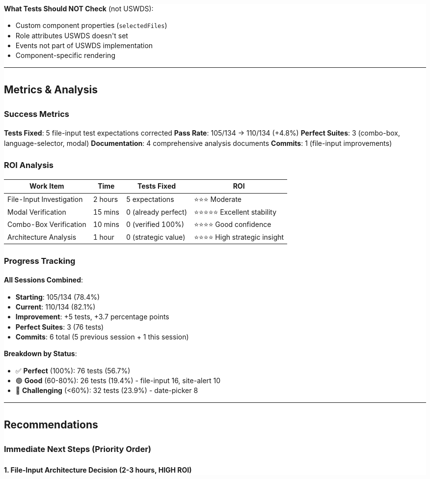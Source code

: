 **What Tests Should NOT Check** (not USWDS):
- Custom component properties (`selectedFiles`)
- Role attributes USWDS doesn't set
- Events not part of USWDS implementation
- Component-specific rendering

---

## Metrics & Analysis

### Success Metrics

**Tests Fixed**: 5 file-input test expectations corrected
**Pass Rate**: 105/134 → 110/134 (+4.8%)
**Perfect Suites**: 3 (combo-box, language-selector, modal)
**Documentation**: 4 comprehensive analysis documents
**Commits**: 1 (file-input improvements)

### ROI Analysis

| Work Item | Time | Tests Fixed | ROI |
|-----------|------|-------------|-----|
| File-Input Investigation | 2 hours | 5 expectations | ⭐⭐⭐ Moderate |
| Modal Verification | 15 mins | 0 (already perfect) | ⭐⭐⭐⭐⭐ Excellent stability |
| Combo-Box Verification | 10 mins | 0 (verified 100%) | ⭐⭐⭐⭐ Good confidence |
| Architecture Analysis | 1 hour | 0 (strategic value) | ⭐⭐⭐⭐ High strategic insight |

### Progress Tracking

**All Sessions Combined**:
- **Starting**: 105/134 (78.4%)
- **Current**: 110/134 (82.1%)
- **Improvement**: +5 tests, +3.7 percentage points
- **Perfect Suites**: 3 (76 tests)
- **Commits**: 6 total (5 previous session + 1 this session)

**Breakdown by Status**:
- ✅ **Perfect** (100%): 76 tests (56.7%)
- 🟢 **Good** (60-80%): 26 tests (19.4%) - file-input 16, site-alert 10
- 🔴 **Challenging** (<60%): 32 tests (23.9%) - date-picker 8

---

## Recommendations

### Immediate Next Steps (Priority Order)

#### 1. File-Input Architecture Decision (2-3 hours, HIGH ROI)
